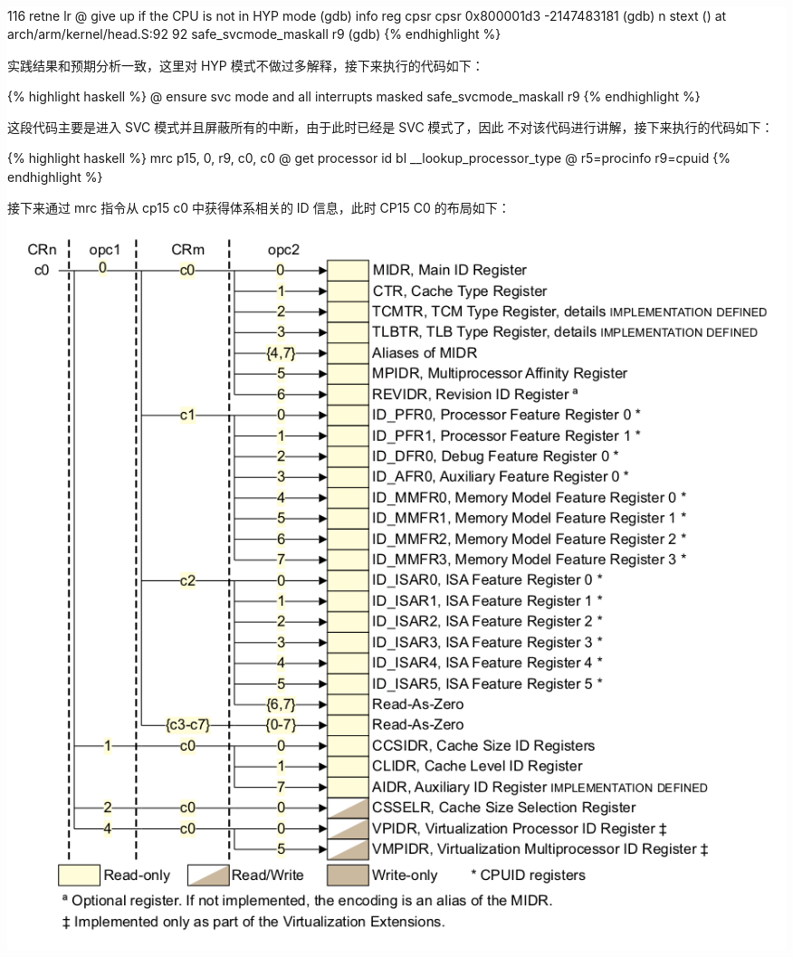 116		retne	lr			@ give up if the CPU is not in HYP mode
(gdb) info reg cpsr
cpsr           0x800001d3          -2147483181
(gdb) n
stext () at arch/arm/kernel/head.S:92
92		safe_svcmode_maskall r9
(gdb)
{% endhighlight %}

实践结果和预期分析一致，这里对 HYP 模式不做过多解释，接下来执行的代码如下：

{% highlight haskell %}
@ ensure svc mode and all interrupts masked
safe_svcmode_maskall r9
{% endhighlight %}

这段代码主要是进入 SVC 模式并且屏蔽所有的中断，由于此时已经是 SVC 模式了，因此
不对该代码进行讲解，接下来执行的代码如下：

{% highlight haskell %}
mrc     p15, 0, r9, c0, c0              @ get processor id
bl      __lookup_processor_type         @ r5=procinfo r9=cpuid
{% endhighlight %}

接下来通过 mrc 指令从 cp15 c0 中获得体系相关的 ID 信息，此时 CP15 C0 的布局如下：

![MMU](/assets/PDB/BiscuitOS/boot/BOOTCP15C0.png)